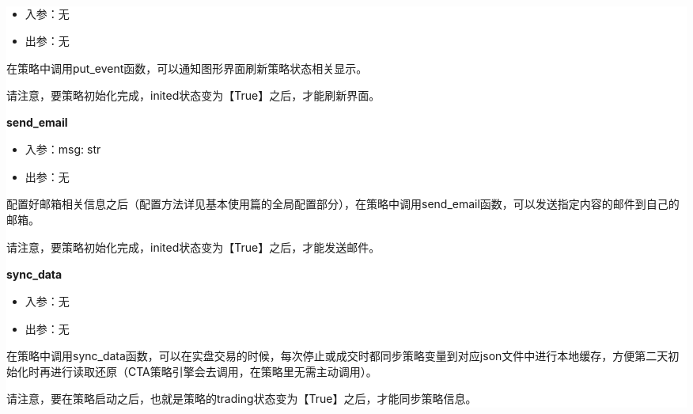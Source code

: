 - 入参：无

- 出参：无

在策略中调用put_event函数，可以通知图形界面刷新策略状态相关显示。

请注意，要策略初始化完成，inited状态变为【True】之后，才能刷新界面。

**send_email**

- 入参：msg: str

- 出参：无

配置好邮箱相关信息之后（配置方法详见基本使用篇的全局配置部分），在策略中调用send_email函数，可以发送指定内容的邮件到自己的邮箱。

请注意，要策略初始化完成，inited状态变为【True】之后，才能发送邮件。

**sync_data**

- 入参：无

- 出参：无

在策略中调用sync_data函数，可以在实盘交易的时候，每次停止或成交时都同步策略变量到对应json文件中进行本地缓存，方便第二天初始化时再进行读取还原（CTA策略引擎会去调用，在策略里无需主动调用）。

请注意，要在策略启动之后，也就是策略的trading状态变为【True】之后，才能同步策略信息。
